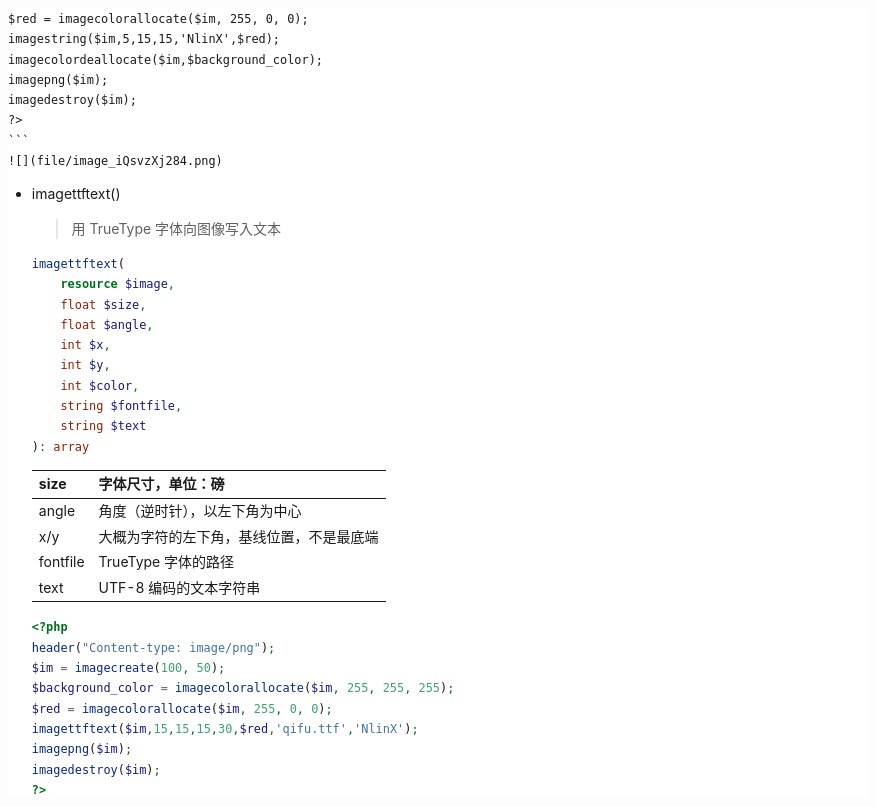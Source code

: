     $red = imagecolorallocate($im, 255, 0, 0);
    imagestring($im,5,15,15,'NlinX',$red);
    imagecolordeallocate($im,$background_color);
    imagepng($im);
    imagedestroy($im);
    ?>
    ```
    ![](file/image_iQsvzXj284.png)
-   imagettftext()
    > 用 TrueType 字体向图像写入文本
    ```php
    imagettftext(
        resource $image,
        float $size,
        float $angle,
        int $x,
        int $y,
        int $color,
        string $fontfile,
        string $text
    ): array
    ```
    | size     | 字体尺寸，单位：磅            |
    | -------- | -------------------- |
    | angle    | 角度（逆时针），以左下角为中心      |
    | x/y      | 大概为字符的左下角，基线位置，不是最底端 |
    | fontfile | TrueType 字体的路径       |
    | text     | UTF-8 编码的文本字符串       |
    ```php
    <?php
    header("Content-type: image/png");
    $im = imagecreate(100, 50);
    $background_color = imagecolorallocate($im, 255, 255, 255);
    $red = imagecolorallocate($im, 255, 0, 0);
    imagettftext($im,15,15,15,30,$red,'qifu.ttf','NlinX');
    imagepng($im);
    imagedestroy($im);
    ?>
    ```